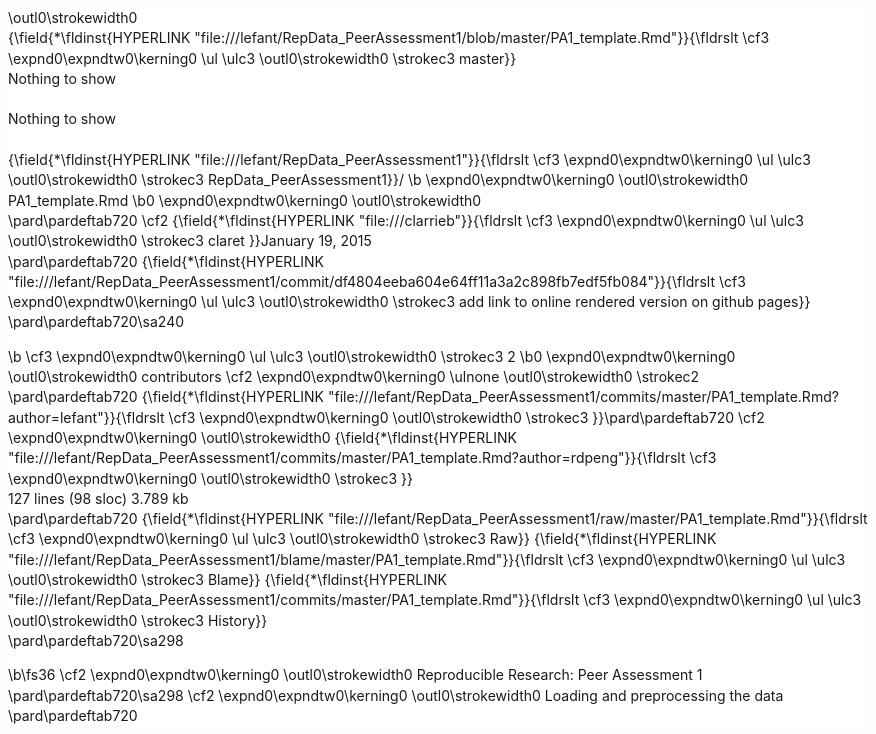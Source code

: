 \outl0\strokewidth0  \
{\field{\*\fldinst{HYPERLINK "file:///lefant/RepData_PeerAssessment1/blob/master/PA1_template.Rmd"}}{\fldrslt \cf3 \expnd0\expndtw0\kerning0
\ul \ulc3 \outl0\strokewidth0 \strokec3 master}} \
Nothing to show\
\
Nothing to show\
\
{\field{\*\fldinst{HYPERLINK "file:///lefant/RepData_PeerAssessment1"}}{\fldrslt \cf3 \expnd0\expndtw0\kerning0
\ul \ulc3 \outl0\strokewidth0 \strokec3 RepData_PeerAssessment1}}/
\b \expnd0\expndtw0\kerning0
\outl0\strokewidth0 PA1_template.Rmd
\b0 \expnd0\expndtw0\kerning0
\outl0\strokewidth0  \
\pard\pardeftab720
\cf2  {\field{\*\fldinst{HYPERLINK "file:///clarrieb"}}{\fldrslt \cf3 \expnd0\expndtw0\kerning0
\ul \ulc3 \outl0\strokewidth0 \strokec3 claret }}January 19, 2015\
\pard\pardeftab720
{\field{\*\fldinst{HYPERLINK "file:///lefant/RepData_PeerAssessment1/commit/df4804eeba604e64ff11a3a2c898fb7edf5fb084"}}{\fldrslt \cf3 \expnd0\expndtw0\kerning0
\ul \ulc3 \outl0\strokewidth0 \strokec3 add link to online rendered version on github pages}} \
\pard\pardeftab720\sa240

\b \cf3 \expnd0\expndtw0\kerning0
\ul \ulc3 \outl0\strokewidth0 \strokec3 2
\b0 \expnd0\expndtw0\kerning0
\outl0\strokewidth0  contributors \cf2 \expnd0\expndtw0\kerning0
\ulnone \outl0\strokewidth0 \strokec2 \
\pard\pardeftab720
{\field{\*\fldinst{HYPERLINK "file:///lefant/RepData_PeerAssessment1/commits/master/PA1_template.Rmd?author=lefant"}}{\fldrslt \cf3 \expnd0\expndtw0\kerning0
\outl0\strokewidth0 \strokec3 }}\pard\pardeftab720
\cf2 \expnd0\expndtw0\kerning0
\outl0\strokewidth0  {\field{\*\fldinst{HYPERLINK "file:///lefant/RepData_PeerAssessment1/commits/master/PA1_template.Rmd?author=rdpeng"}}{\fldrslt \cf3 \expnd0\expndtw0\kerning0
\outl0\strokewidth0 \strokec3 }} \
127 lines (98 sloc) 3.789 kb \
\pard\pardeftab720
{\field{\*\fldinst{HYPERLINK "file:///lefant/RepData_PeerAssessment1/raw/master/PA1_template.Rmd"}}{\fldrslt \cf3 \expnd0\expndtw0\kerning0
\ul \ulc3 \outl0\strokewidth0 \strokec3 Raw}} {\field{\*\fldinst{HYPERLINK "file:///lefant/RepData_PeerAssessment1/blame/master/PA1_template.Rmd"}}{\fldrslt \cf3 \expnd0\expndtw0\kerning0
\ul \ulc3 \outl0\strokewidth0 \strokec3 Blame}} {\field{\*\fldinst{HYPERLINK "file:///lefant/RepData_PeerAssessment1/commits/master/PA1_template.Rmd"}}{\fldrslt \cf3 \expnd0\expndtw0\kerning0
\ul \ulc3 \outl0\strokewidth0 \strokec3 History}} \
\pard\pardeftab720\sa298

\b\fs36 \cf2 \expnd0\expndtw0\kerning0
\outl0\strokewidth0 Reproducible Research: Peer Assessment 1\
\pard\pardeftab720\sa298
\cf2 \expnd0\expndtw0\kerning0
\outl0\strokewidth0 Loading and preprocessing the data\
\pard\pardeftab720

